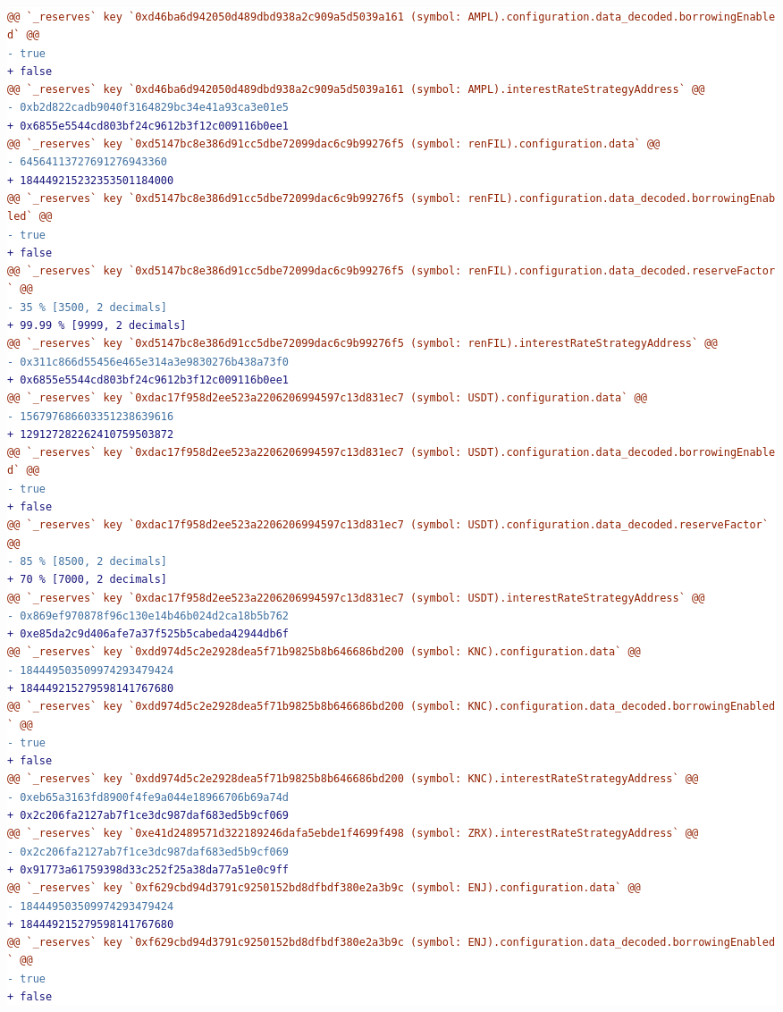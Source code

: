 ```diff
@@ `_reserves` key `0xd46ba6d942050d489dbd938a2c909a5d5039a161 (symbol: AMPL).configuration.data_decoded.borrowingEnabled` @@
- true
+ false
@@ `_reserves` key `0xd46ba6d942050d489dbd938a2c909a5d5039a161 (symbol: AMPL).interestRateStrategyAddress` @@
- 0xb2d822cadb9040f3164829bc34e41a93ca3e01e5
+ 0x6855e5544cd803bf24c9612b3f12c009116b0ee1
@@ `_reserves` key `0xd5147bc8e386d91cc5dbe72099dac6c9b99276f5 (symbol: renFIL).configuration.data` @@
- 64564113727691276943360
+ 184449215232353501184000
@@ `_reserves` key `0xd5147bc8e386d91cc5dbe72099dac6c9b99276f5 (symbol: renFIL).configuration.data_decoded.borrowingEnabled` @@
- true
+ false
@@ `_reserves` key `0xd5147bc8e386d91cc5dbe72099dac6c9b99276f5 (symbol: renFIL).configuration.data_decoded.reserveFactor` @@
- 35 % [3500, 2 decimals]
+ 99.99 % [9999, 2 decimals]
@@ `_reserves` key `0xd5147bc8e386d91cc5dbe72099dac6c9b99276f5 (symbol: renFIL).interestRateStrategyAddress` @@
- 0x311c866d55456e465e314a3e9830276b438a73f0
+ 0x6855e5544cd803bf24c9612b3f12c009116b0ee1
@@ `_reserves` key `0xdac17f958d2ee523a2206206994597c13d831ec7 (symbol: USDT).configuration.data` @@
- 156797686603351238639616
+ 129127282262410759503872
@@ `_reserves` key `0xdac17f958d2ee523a2206206994597c13d831ec7 (symbol: USDT).configuration.data_decoded.borrowingEnabled` @@
- true
+ false
@@ `_reserves` key `0xdac17f958d2ee523a2206206994597c13d831ec7 (symbol: USDT).configuration.data_decoded.reserveFactor` @@
- 85 % [8500, 2 decimals]
+ 70 % [7000, 2 decimals]
@@ `_reserves` key `0xdac17f958d2ee523a2206206994597c13d831ec7 (symbol: USDT).interestRateStrategyAddress` @@
- 0x869ef970878f96c130e14b46b024d2ca18b5b762
+ 0xe85da2c9d406afe7a37f525b5cabeda42944db6f
@@ `_reserves` key `0xdd974d5c2e2928dea5f71b9825b8b646686bd200 (symbol: KNC).configuration.data` @@
- 184449503509974293479424
+ 184449215279598141767680
@@ `_reserves` key `0xdd974d5c2e2928dea5f71b9825b8b646686bd200 (symbol: KNC).configuration.data_decoded.borrowingEnabled` @@
- true
+ false
@@ `_reserves` key `0xdd974d5c2e2928dea5f71b9825b8b646686bd200 (symbol: KNC).interestRateStrategyAddress` @@
- 0xeb65a3163fd8900f4fe9a044e18966706b69a74d
+ 0x2c206fa2127ab7f1ce3dc987daf683ed5b9cf069
@@ `_reserves` key `0xe41d2489571d322189246dafa5ebde1f4699f498 (symbol: ZRX).interestRateStrategyAddress` @@
- 0x2c206fa2127ab7f1ce3dc987daf683ed5b9cf069
+ 0x91773a61759398d33c252f25a38da77a51e0c9ff
@@ `_reserves` key `0xf629cbd94d3791c9250152bd8dfbdf380e2a3b9c (symbol: ENJ).configuration.data` @@
- 184449503509974293479424
+ 184449215279598141767680
@@ `_reserves` key `0xf629cbd94d3791c9250152bd8dfbdf380e2a3b9c (symbol: ENJ).configuration.data_decoded.borrowingEnabled` @@
- true
+ false
```